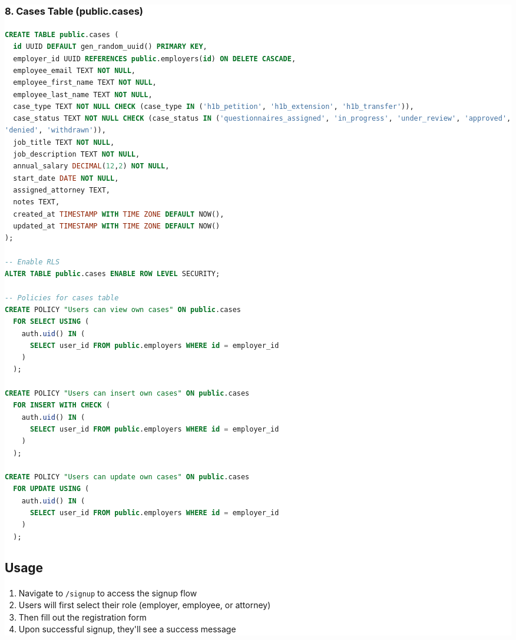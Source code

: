 ### 8. Cases Table (public.cases)

```sql
CREATE TABLE public.cases (
  id UUID DEFAULT gen_random_uuid() PRIMARY KEY,
  employer_id UUID REFERENCES public.employers(id) ON DELETE CASCADE,
  employee_email TEXT NOT NULL,
  employee_first_name TEXT NOT NULL,
  employee_last_name TEXT NOT NULL,
  case_type TEXT NOT NULL CHECK (case_type IN ('h1b_petition', 'h1b_extension', 'h1b_transfer')),
  case_status TEXT NOT NULL CHECK (case_status IN ('questionnaires_assigned', 'in_progress', 'under_review', 'approved', 'denied', 'withdrawn')),
  job_title TEXT NOT NULL,
  job_description TEXT NOT NULL,
  annual_salary DECIMAL(12,2) NOT NULL,
  start_date DATE NOT NULL,
  assigned_attorney TEXT,
  notes TEXT,
  created_at TIMESTAMP WITH TIME ZONE DEFAULT NOW(),
  updated_at TIMESTAMP WITH TIME ZONE DEFAULT NOW()
);

-- Enable RLS
ALTER TABLE public.cases ENABLE ROW LEVEL SECURITY;

-- Policies for cases table
CREATE POLICY "Users can view own cases" ON public.cases
  FOR SELECT USING (
    auth.uid() IN (
      SELECT user_id FROM public.employers WHERE id = employer_id
    )
  );

CREATE POLICY "Users can insert own cases" ON public.cases
  FOR INSERT WITH CHECK (
    auth.uid() IN (
      SELECT user_id FROM public.employers WHERE id = employer_id
    )
  );

CREATE POLICY "Users can update own cases" ON public.cases
  FOR UPDATE USING (
    auth.uid() IN (
      SELECT user_id FROM public.employers WHERE id = employer_id
    )
  );
```

## Usage

1. Navigate to `/signup` to access the signup flow
2. Users will first select their role (employer, employee, or attorney)
3. Then fill out the registration form
4. Upon successful signup, they'll see a success message
